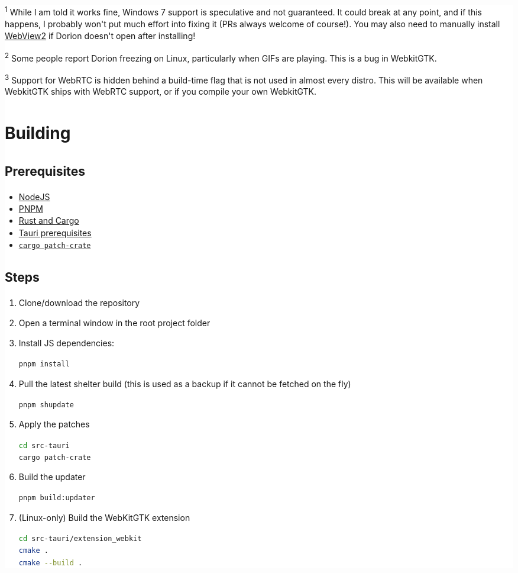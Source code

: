 </div>

<sup>1</sup> While I am told it works fine, Windows 7 support is speculative and not guaranteed. It could break at any point, and if this happens, I probably won't put much effort into fixing it (PRs always welcome of course!). You may also need to manually install [WebView2](https://developer.microsoft.com/en-us/microsoft-edge/webview2/) if Dorion doesn't open after installing!

<sup>2</sup> Some people report Dorion freezing on Linux, particularly when GIFs are playing. This is a bug in WebkitGTK.

<sup>3</sup> Support for WebRTC is hidden behind a build-time flag that is not used in almost every distro. This will be available when WebkitGTK ships with WebRTC support, or if you compile your own WebkitGTK.

# Building

## Prerequisites

* [NodeJS](https://nodejs.org)
* [PNPM](https://pnpm.io/)
* [Rust and Cargo](https://www.rust-lang.org/tools/install)
* [Tauri prerequisites](https://v2.tauri.app/start/prerequisites/)
* [`cargo patch-crate`](https://github.com/mokeyish/cargo-patch-crate)

## Steps

1. Clone/download the repository
2. Open a terminal window in the root project folder
3. Install JS dependencies:

    ```sh
    pnpm install
    ```

4. Pull the latest shelter build (this is used as a backup if it cannot be fetched on the fly)

    ```sh
    pnpm shupdate
    ```
5. Apply the patches

    ```sh
    cd src-tauri
    cargo patch-crate
    ```

6. Build the updater

    ```sh
    pnpm build:updater
    ```

7. (Linux-only) Build the WebKitGTK extension
    ```sh
    cd src-tauri/extension_webkit
    cmake .
    cmake --build .
    ```
